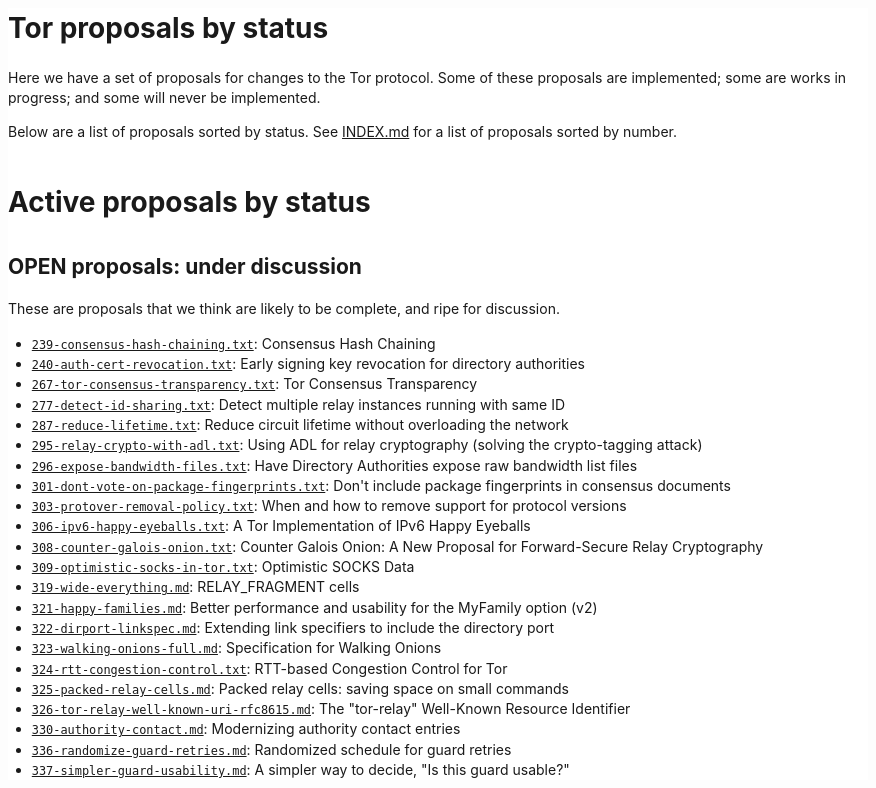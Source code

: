 # Tor proposals by status







Here we have a set of proposals for changes to the Tor protocol.  Some
of these proposals are implemented; some are works in progress; and some
will never be implemented.

Below are a list of proposals sorted by status.  See
[INDEX.md](/proposals/INDEX.md) for a list of proposals sorted by number.

# Active proposals by status

## OPEN proposals: under discussion

These are proposals that we think are likely to be complete, and ripe
for discussion.

* [`239-consensus-hash-chaining.txt`](/proposals/239-consensus-hash-chaining.txt): Consensus Hash Chaining
* [`240-auth-cert-revocation.txt`](/proposals/240-auth-cert-revocation.txt): Early signing key revocation for directory authorities
* [`267-tor-consensus-transparency.txt`](/proposals/267-tor-consensus-transparency.txt): Tor Consensus Transparency
* [`277-detect-id-sharing.txt`](/proposals/277-detect-id-sharing.txt): Detect multiple relay instances running with same ID
* [`287-reduce-lifetime.txt`](/proposals/287-reduce-lifetime.txt): Reduce circuit lifetime without overloading the network
* [`295-relay-crypto-with-adl.txt`](/proposals/295-relay-crypto-with-adl.txt): Using ADL for relay cryptography (solving the crypto-tagging attack)
* [`296-expose-bandwidth-files.txt`](/proposals/296-expose-bandwidth-files.txt): Have Directory Authorities expose raw bandwidth list files
* [`301-dont-vote-on-package-fingerprints.txt`](/proposals/301-dont-vote-on-package-fingerprints.txt): Don't include package fingerprints in consensus documents
* [`303-protover-removal-policy.txt`](/proposals/303-protover-removal-policy.txt): When and how to remove support for protocol versions
* [`306-ipv6-happy-eyeballs.txt`](/proposals/306-ipv6-happy-eyeballs.txt): A Tor Implementation of IPv6 Happy Eyeballs
* [`308-counter-galois-onion.txt`](/proposals/308-counter-galois-onion.txt): Counter Galois Onion: A New Proposal for Forward-Secure Relay Cryptography
* [`309-optimistic-socks-in-tor.txt`](/proposals/309-optimistic-socks-in-tor.txt): Optimistic SOCKS Data
* [`319-wide-everything.md`](/proposals/319-wide-everything.md): RELAY_FRAGMENT cells
* [`321-happy-families.md`](/proposals/321-happy-families.md): Better performance and usability for the MyFamily option (v2)
* [`322-dirport-linkspec.md`](/proposals/322-dirport-linkspec.md): Extending link specifiers to include the directory port
* [`323-walking-onions-full.md`](/proposals/323-walking-onions-full.md): Specification for Walking Onions
* [`324-rtt-congestion-control.txt`](/proposals/324-rtt-congestion-control.txt): RTT-based Congestion Control for Tor
* [`325-packed-relay-cells.md`](/proposals/325-packed-relay-cells.md): Packed relay cells: saving space on small commands
* [`326-tor-relay-well-known-uri-rfc8615.md`](/proposals/326-tor-relay-well-known-uri-rfc8615.md): The "tor-relay" Well-Known Resource Identifier
* [`330-authority-contact.md`](/proposals/330-authority-contact.md): Modernizing authority contact entries
* [`336-randomize-guard-retries.md`](/proposals/336-randomize-guard-retries.md): Randomized schedule for guard retries
* [`337-simpler-guard-usability.md`](/proposals/337-simpler-guard-usability.md): A simpler way to decide, "Is this guard usable?"